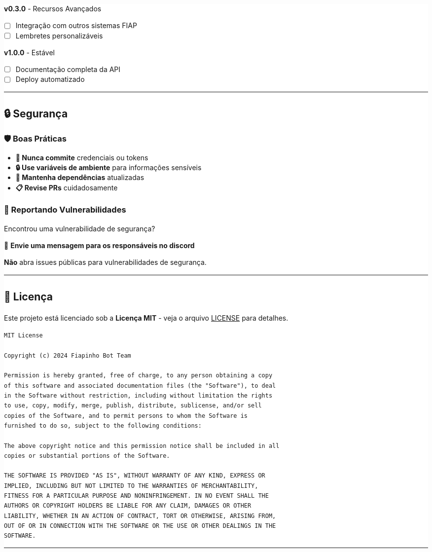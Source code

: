 **v0.3.0** - Recursos Avançados
- [ ] Integração com outros sistemas FIAP
- [ ] Lembretes personalizáveis

**v1.0.0** - Estável
- [ ] Documentação completa da API
- [ ] Deploy automatizado

---

## 🔒 Segurança

### 🛡️ Boas Práticas

- **🔐 Nunca commite** credenciais ou tokens
- **🔒 Use variáveis de ambiente** para informações sensíveis
- **🧹 Mantenha dependências** atualizadas
- **📋 Revise PRs** cuidadosamente

### 🚨 Reportando Vulnerabilidades

Encontrou uma vulnerabilidade de segurança? 

📧 **Envie uma mensagem para os responsáveis no discord**

**Não** abra issues públicas para vulnerabilidades de segurança.

---

## 📝 Licença

Este projeto está licenciado sob a **Licença MIT** - veja o arquivo [LICENSE](LICENSE) para detalhes.

```
MIT License

Copyright (c) 2024 Fiapinho Bot Team

Permission is hereby granted, free of charge, to any person obtaining a copy
of this software and associated documentation files (the "Software"), to deal
in the Software without restriction, including without limitation the rights
to use, copy, modify, merge, publish, distribute, sublicense, and/or sell
copies of the Software, and to permit persons to whom the Software is
furnished to do so, subject to the following conditions:

The above copyright notice and this permission notice shall be included in all
copies or substantial portions of the Software.

THE SOFTWARE IS PROVIDED "AS IS", WITHOUT WARRANTY OF ANY KIND, EXPRESS OR
IMPLIED, INCLUDING BUT NOT LIMITED TO THE WARRANTIES OF MERCHANTABILITY,
FITNESS FOR A PARTICULAR PURPOSE AND NONINFRINGEMENT. IN NO EVENT SHALL THE
AUTHORS OR COPYRIGHT HOLDERS BE LIABLE FOR ANY CLAIM, DAMAGES OR OTHER
LIABILITY, WHETHER IN AN ACTION OF CONTRACT, TORT OR OTHERWISE, ARISING FROM,
OUT OF OR IN CONNECTION WITH THE SOFTWARE OR THE USE OR OTHER DEALINGS IN THE
SOFTWARE.
```

---